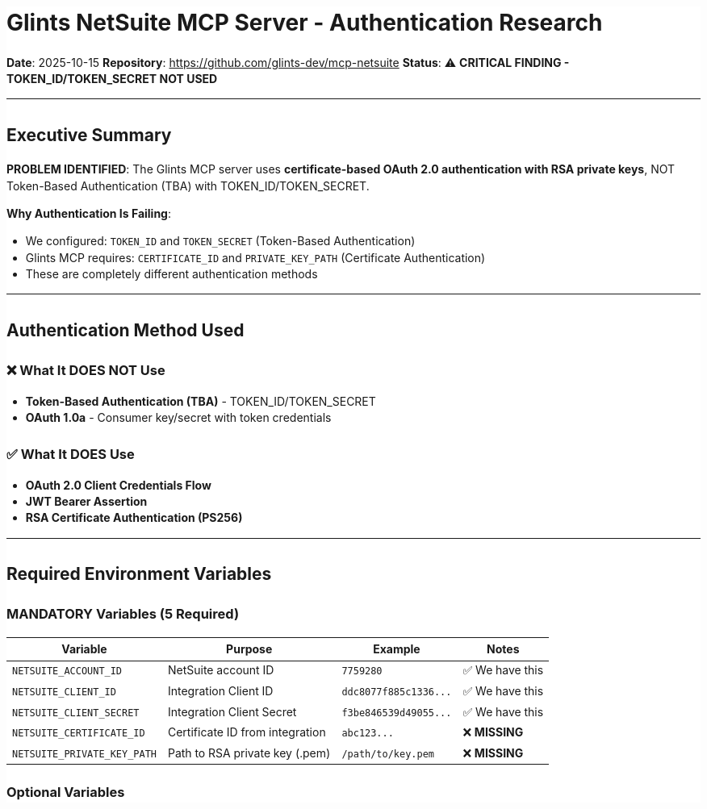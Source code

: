 # Glints NetSuite MCP Server - Authentication Research

**Date**: 2025-10-15
**Repository**: https://github.com/glints-dev/mcp-netsuite
**Status**: ⚠️ **CRITICAL FINDING - TOKEN_ID/TOKEN_SECRET NOT USED**

---

## Executive Summary

**PROBLEM IDENTIFIED**: The Glints MCP server uses **certificate-based OAuth 2.0 authentication with RSA private keys**, NOT Token-Based Authentication (TBA) with TOKEN_ID/TOKEN_SECRET.

**Why Authentication Is Failing**:
- We configured: `TOKEN_ID` and `TOKEN_SECRET` (Token-Based Authentication)
- Glints MCP requires: `CERTIFICATE_ID` and `PRIVATE_KEY_PATH` (Certificate Authentication)
- These are completely different authentication methods

---

## Authentication Method Used

### ❌ What It DOES NOT Use
- **Token-Based Authentication (TBA)** - TOKEN_ID/TOKEN_SECRET
- **OAuth 1.0a** - Consumer key/secret with token credentials

### ✅ What It DOES Use
- **OAuth 2.0 Client Credentials Flow**
- **JWT Bearer Assertion**
- **RSA Certificate Authentication (PS256)**

---

## Required Environment Variables

### MANDATORY Variables (5 Required)

| Variable | Purpose | Example | Notes |
|----------|---------|---------|-------|
| `NETSUITE_ACCOUNT_ID` | NetSuite account ID | `7759280` | ✅ We have this |
| `NETSUITE_CLIENT_ID` | Integration Client ID | `ddc8077f885c1336...` | ✅ We have this |
| `NETSUITE_CLIENT_SECRET` | Integration Client Secret | `f3be846539d49055...` | ✅ We have this |
| `NETSUITE_CERTIFICATE_ID` | Certificate ID from integration | `abc123...` | ❌ **MISSING** |
| `NETSUITE_PRIVATE_KEY_PATH` | Path to RSA private key (.pem) | `/path/to/key.pem` | ❌ **MISSING** |

### Optional Variables
